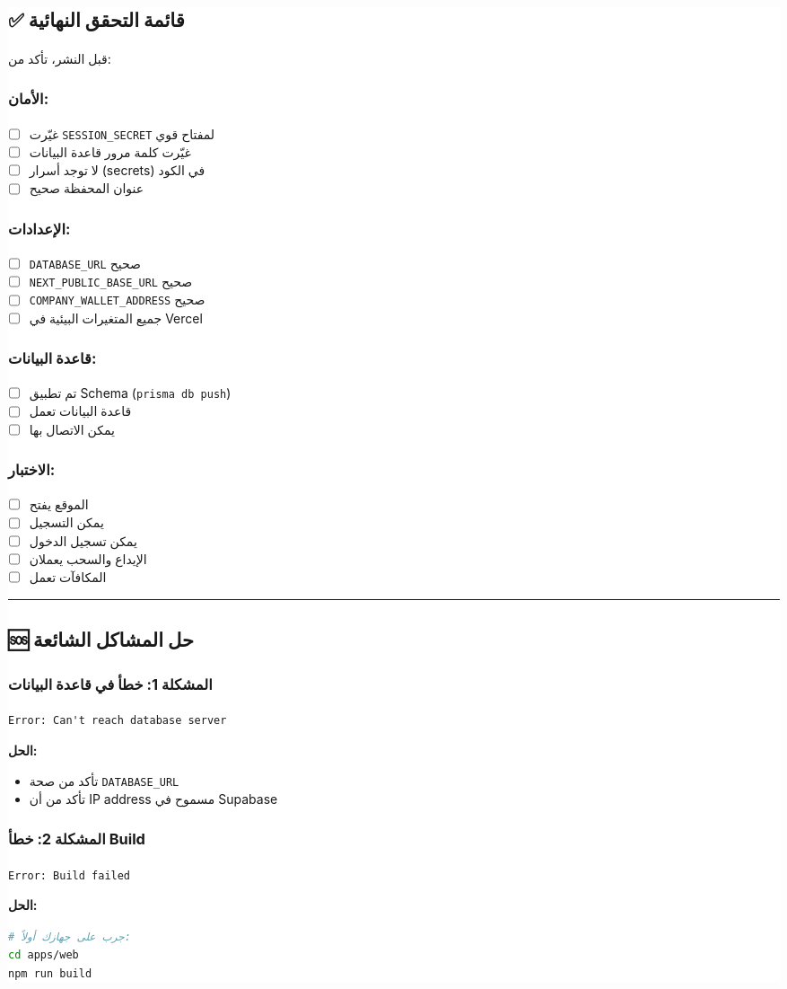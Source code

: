 
## ✅ **قائمة التحقق النهائية**

قبل النشر، تأكد من:

### **الأمان:**
- [ ] غيّرت `SESSION_SECRET` لمفتاح قوي
- [ ] غيّرت كلمة مرور قاعدة البيانات
- [ ] لا توجد أسرار (secrets) في الكود
- [ ] عنوان المحفظة صحيح

### **الإعدادات:**
- [ ] `DATABASE_URL` صحيح
- [ ] `NEXT_PUBLIC_BASE_URL` صحيح
- [ ] `COMPANY_WALLET_ADDRESS` صحيح
- [ ] جميع المتغيرات البيئية في Vercel

### **قاعدة البيانات:**
- [ ] تم تطبيق Schema (`prisma db push`)
- [ ] قاعدة البيانات تعمل
- [ ] يمكن الاتصال بها

### **الاختبار:**
- [ ] الموقع يفتح
- [ ] يمكن التسجيل
- [ ] يمكن تسجيل الدخول
- [ ] الإيداع والسحب يعملان
- [ ] المكافآت تعمل

---

## 🆘 **حل المشاكل الشائعة**

### **المشكلة 1: خطأ في قاعدة البيانات**
```
Error: Can't reach database server
```
**الحل:**
- تأكد من صحة `DATABASE_URL`
- تأكد من أن IP address مسموح في Supabase

### **المشكلة 2: خطأ Build**
```
Error: Build failed
```
**الحل:**
```bash
# جرب على جهازك أولاً:
cd apps/web
npm run build
```
